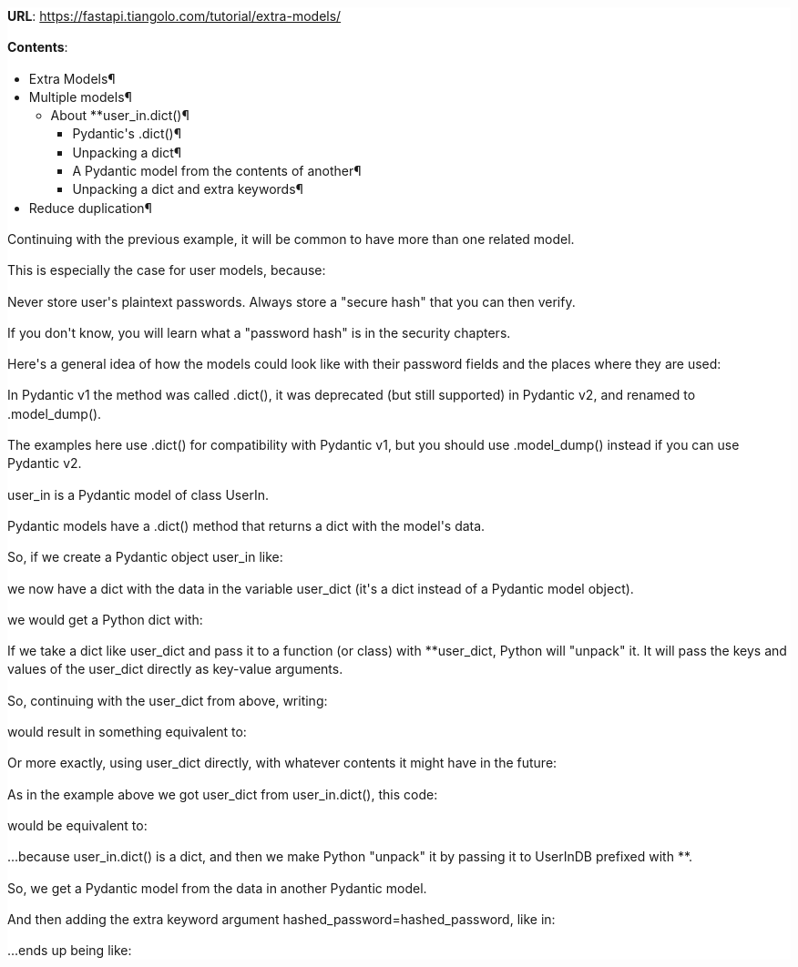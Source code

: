 **URL**: https://fastapi.tiangolo.com/tutorial/extra-models/

**Contents**:
- Extra Models¶
- Multiple models¶
  - About **user_in.dict()¶
    - Pydantic's .dict()¶
    - Unpacking a dict¶
    - A Pydantic model from the contents of another¶
    - Unpacking a dict and extra keywords¶
- Reduce duplication¶

Continuing with the previous example, it will be common to have more than one related model.

This is especially the case for user models, because:

Never store user's plaintext passwords. Always store a "secure hash" that you can then verify.

If you don't know, you will learn what a "password hash" is in the security chapters.

Here's a general idea of how the models could look like with their password fields and the places where they are used:

In Pydantic v1 the method was called .dict(), it was deprecated (but still supported) in Pydantic v2, and renamed to .model_dump().

The examples here use .dict() for compatibility with Pydantic v1, but you should use .model_dump() instead if you can use Pydantic v2.

user_in is a Pydantic model of class UserIn.

Pydantic models have a .dict() method that returns a dict with the model's data.

So, if we create a Pydantic object user_in like:

we now have a dict with the data in the variable user_dict (it's a dict instead of a Pydantic model object).

we would get a Python dict with:

If we take a dict like user_dict and pass it to a function (or class) with **user_dict, Python will "unpack" it. It will pass the keys and values of the user_dict directly as key-value arguments.

So, continuing with the user_dict from above, writing:

would result in something equivalent to:

Or more exactly, using user_dict directly, with whatever contents it might have in the future:

As in the example above we got user_dict from user_in.dict(), this code:

would be equivalent to:

...because user_in.dict() is a dict, and then we make Python "unpack" it by passing it to UserInDB prefixed with **.

So, we get a Pydantic model from the data in another Pydantic model.

And then adding the extra keyword argument hashed_password=hashed_password, like in:

...ends up being like:
